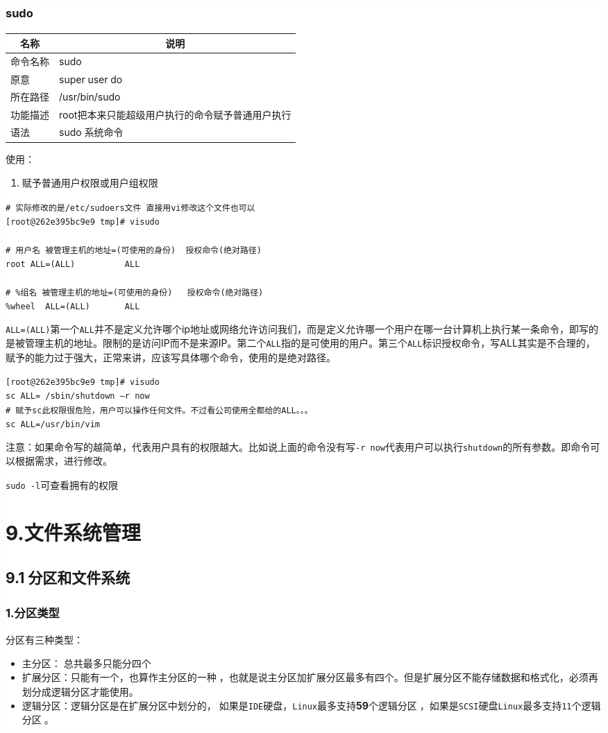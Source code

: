 ### sudo

| 名称     | 说明                                             |
| -------- | ------------------------------------------------ |
| 命令名称 | sudo                                             |
| 原意     | super user do                                    |
| 所在路径 | /usr/bin/sudo                                    |
| 功能描述 | root把本来只能超级用户执行的命令赋予普通用户执行 |
| 语法     | sudo 系统命令                                    |

使用：

1. 赋予普通用户权限或用户组权限

```shell
# 实际修改的是/etc/sudoers文件 直接用vi修改这个文件也可以
[root@262e395bc9e9 tmp]# visudo

# 用户名 被管理主机的地址=(可使用的身份)  授权命令(绝对路径)
root ALL=(ALL)          ALL

# %组名 被管理主机的地址=(可使用的身份)   授权命令(绝对路径)
%wheel  ALL=(ALL)       ALL
```

`ALL=(ALL)`第一个`ALL`并不是定义允许哪个ip地址或网络允许访问我们，而是定义允许哪一个用户在哪一台计算机上执行某一条命令，即写的是被管理主机的地址。限制的是访问IP而不是来源IP。第二个`ALL`指的是可使用的用户。第三个`ALL`标识授权命令，写ALL其实是不合理的，赋予的能力过于强大，正常来讲，应该写具体哪个命令，使用的是绝对路径。

```shell
[root@262e395bc9e9 tmp]# visudo
sc ALL= /sbin/shutdown –r now
# 赋予sc此权限很危险，用户可以操作任何文件。不过看公司使用全都给的ALL。。。
sc ALL=/usr/bin/vim
```

注意：如果命令写的越简单，代表用户具有的权限越大。比如说上面的命令没有写`-r now`代表用户可以执行`shutdown`的所有参数。即命令可以根据需求，进行修改。

`sudo -l`可查看拥有的权限

# 9.文件系统管理

## 9.1 分区和文件系统

### 1.分区类型

分区有三种类型：

* 主分区： 总共最多只能分四个
* 扩展分区：只能有一个，也算作主分区的一种 ，也就是说主分区加扩展分区最多有四个。但是扩展分区不能存储数据和格式化，必须再划分成逻辑分区才能使用。 
* 逻辑分区：逻辑分区是在扩展分区中划分的， 如果是`IDE`硬盘，`Linux`最多支持**59**个逻辑分区 ，如果是`SCSI`硬盘`Linux`最多支持`11`个逻辑分区 。
